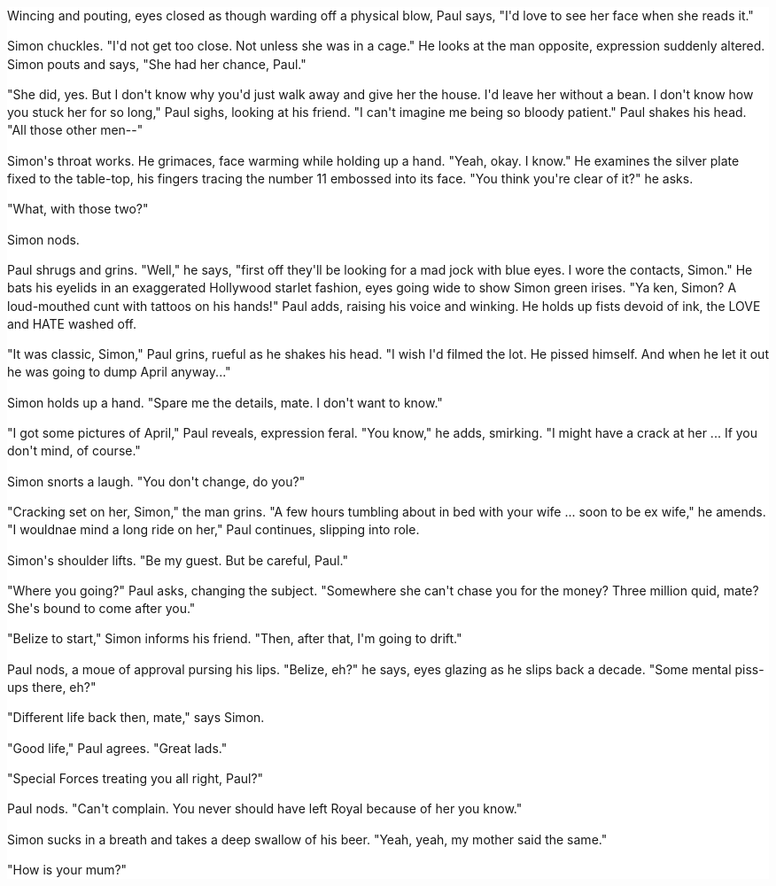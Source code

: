 Wincing and pouting, eyes closed as though warding off a physical blow, Paul says, "I'd love to see her face when she reads it." 

Simon chuckles. "I'd not get too close. Not unless she was in a cage." He looks at the man opposite, expression suddenly altered. Simon pouts and says, "She had her chance, Paul." 

"She did, yes. But I don't know why you'd just walk away and give her the house. I'd leave her without a bean. I don't know how you stuck her for so long," Paul sighs, looking at his friend. "I can't imagine me being so bloody patient." Paul shakes his head. "All those other men--" 

Simon's throat works. He grimaces, face warming while holding up a hand. "Yeah, okay. I know." He examines the silver plate fixed to the table-top, his fingers tracing the number 11 embossed into its face. "You think you're clear of it?" he asks. 

"What, with those two?" 

Simon nods. 

Paul shrugs and grins. "Well," he says, "first off they'll be looking for a mad jock with blue eyes. I wore the contacts, Simon." He bats his eyelids in an exaggerated Hollywood starlet fashion, eyes going wide to show Simon green irises. "Ya ken, Simon? A loud-mouthed cunt with tattoos on his hands!" Paul adds, raising his voice and winking. He holds up fists devoid of ink, the LOVE and HATE washed off. 

"It was classic, Simon," Paul grins, rueful as he shakes his head. "I wish I'd filmed the lot. He pissed himself. And when he let it out he was going to dump April anyway..." 

Simon holds up a hand. "Spare me the details, mate. I don't want to know." 

"I got some pictures of April," Paul reveals, expression feral. "You know," he adds, smirking. "I might have a crack at her ... If you don't mind, of course." 

Simon snorts a laugh. "You don't change, do you?" 

"Cracking set on her, Simon," the man grins. "A few hours tumbling about in bed with your wife ... soon to be ex wife," he amends. "I wouldnae mind a long ride on her," Paul continues, slipping into role. 

Simon's shoulder lifts. "Be my guest. But be careful, Paul." 

"Where you going?" Paul asks, changing the subject. "Somewhere she can't chase you for the money? Three million quid, mate? She's bound to come after you." 

"Belize to start," Simon informs his friend. "Then, after that, I'm going to drift." 

Paul nods, a moue of approval pursing his lips. "Belize, eh?" he says, eyes glazing as he slips back a decade. "Some mental piss-ups there, eh?" 

"Different life back then, mate," says Simon. 

"Good life," Paul agrees. "Great lads." 

"Special Forces treating you all right, Paul?" 

Paul nods. "Can't complain. You never should have left Royal because of her you know." 

Simon sucks in a breath and takes a deep swallow of his beer. "Yeah, yeah, my mother said the same." 

"How is your mum?" 

